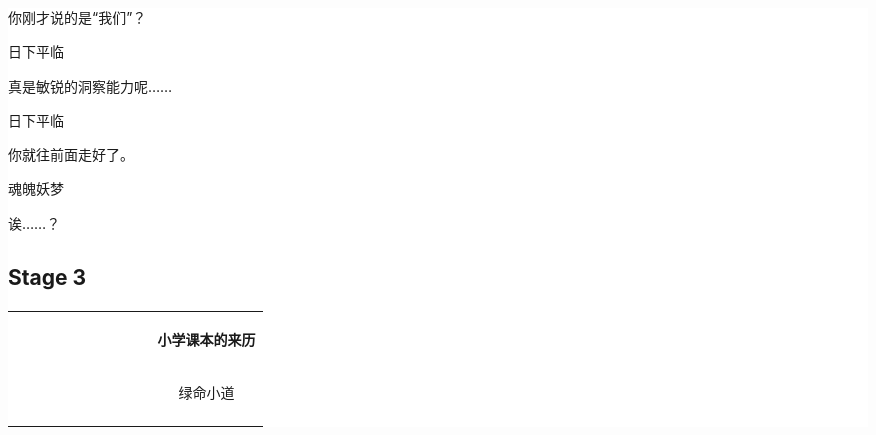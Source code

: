 </td>
<td style="width: 44%">
<p>你刚才说的是“我们”？
</p>
</td></tr>
<tr>
<th style="width: 12%">
<p>日下平临
</p>
</th>
<td style="width: 44%" lang="ja">
</td>
<td style="width: 44%">
<p>真是敏锐的洞察能力呢……
</p>
</td></tr>
<tr>
<th style="width: 12%">
<p>日下平临
</p>
</th>
<td style="width: 44%" lang="ja">
</td>
<td style="width: 44%">
<p>你就往前面走好了。
</p>
</td></tr>
<tr>
<th style="width: 12%">
<p>魂魄妖梦
</p>
</th>
<td style="width: 44%" lang="ja">
</td>
<td style="width: 44%">
<p>诶……？
</p>
</td></tr></tbody></table>



## Stage 3

<table>

<tbody><tr>
<td style="width: 12%">
</td>
<th style="width: 44%" lang="ja">
</th>
<th style="width: 44%">
<p>小学课本的来历
</p>
</th></tr>
<tr>
<td>
</td>
<td style="text-align: center" lang="ja">
</td>
<td style="text-align: center">
<p>绿命小道
</p>
</td></tr>
<tr>
<td style="width: 12%">